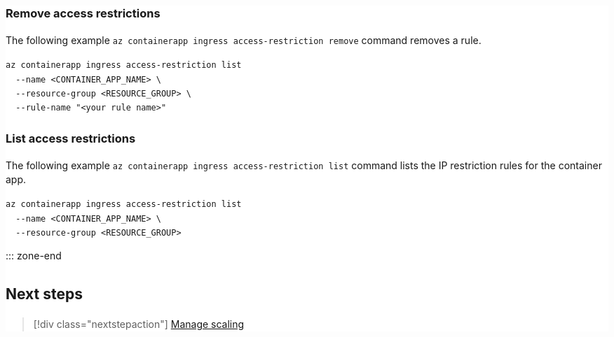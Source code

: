 ### Remove access restrictions

The following example `az containerapp ingress access-restriction remove` command removes a rule.

```azurecli
az containerapp ingress access-restriction list
  --name <CONTAINER_APP_NAME> \
  --resource-group <RESOURCE_GROUP> \
  --rule-name "<your rule name>"
```

### List access restrictions

The following example `az containerapp ingress access-restriction list` command lists the IP restriction rules for the container app.

```azurecli
az containerapp ingress access-restriction list
  --name <CONTAINER_APP_NAME> \
  --resource-group <RESOURCE_GROUP>
```

::: zone-end

## Next steps

> [!div class="nextstepaction"]
> [Manage scaling](scale-app.md)